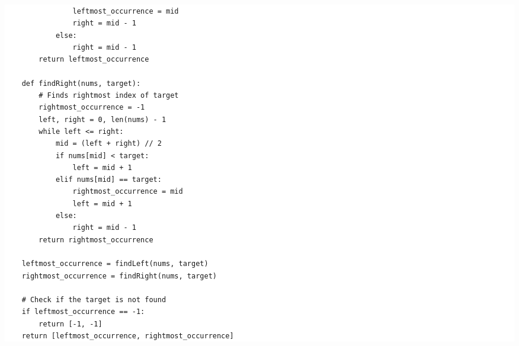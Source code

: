                     leftmost_occurrence = mid
                    right = mid - 1
                else:
                    right = mid - 1
            return leftmost_occurrence
        
        def findRight(nums, target):
            # Finds rightmost index of target
            rightmost_occurrence = -1
            left, right = 0, len(nums) - 1
            while left <= right:
                mid = (left + right) // 2
                if nums[mid] < target:
                    left = mid + 1
                elif nums[mid] == target:
                    rightmost_occurrence = mid
                    left = mid + 1
                else:
                    right = mid - 1
            return rightmost_occurrence
        
        leftmost_occurrence = findLeft(nums, target)
        rightmost_occurrence = findRight(nums, target)
        
        # Check if the target is not found
        if leftmost_occurrence == -1:
            return [-1, -1]
        return [leftmost_occurrence, rightmost_occurrence]
```